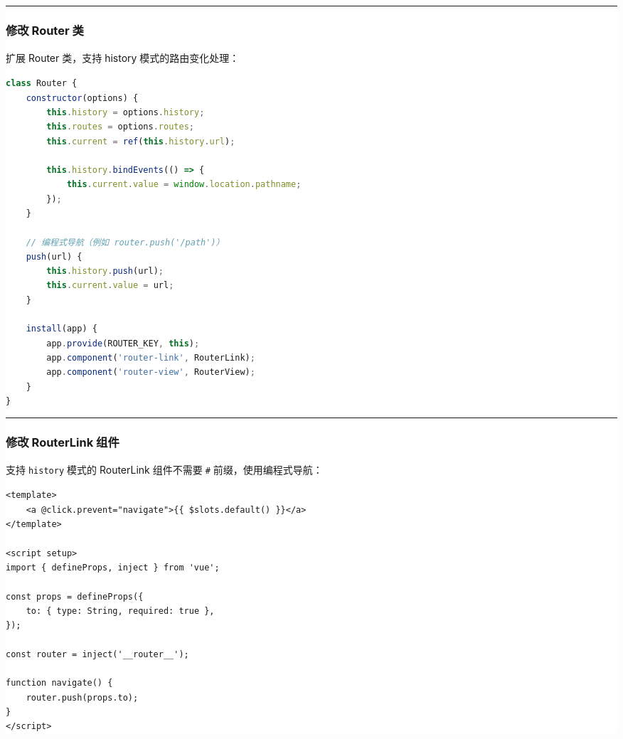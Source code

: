------

### 修改 Router 类

扩展 Router 类，支持 history 模式的路由变化处理：

```javascript
class Router {
    constructor(options) {
        this.history = options.history;
        this.routes = options.routes;
        this.current = ref(this.history.url);

        this.history.bindEvents(() => {
            this.current.value = window.location.pathname;
        });
    }

    // 编程式导航（例如 router.push('/path')）
    push(url) {
        this.history.push(url);
        this.current.value = url;
    }

    install(app) {
        app.provide(ROUTER_KEY, this);
        app.component('router-link', RouterLink);
        app.component('router-view', RouterView);
    }
}
```

------

### 修改 RouterLink 组件

支持 `history` 模式的 RouterLink 组件不需要 `#` 前缀，使用编程式导航：

```vue
<template>
    <a @click.prevent="navigate">{{ $slots.default() }}</a>
</template>

<script setup>
import { defineProps, inject } from 'vue';

const props = defineProps({
    to: { type: String, required: true },
});

const router = inject('__router__');

function navigate() {
    router.push(props.to);
}
</script>
```
